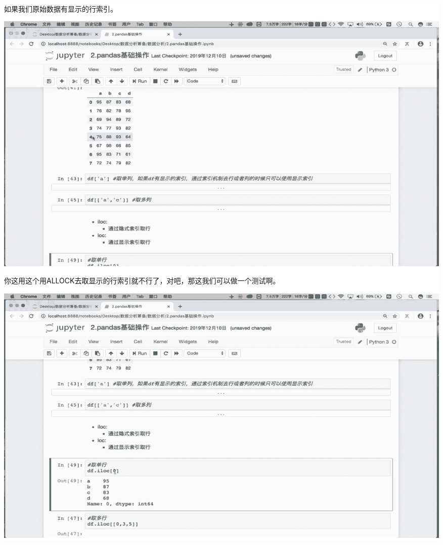 如果我们原始数据有显示的行索引。

![](img/62f67244cd72900082dac0bd01c0e08e_34.png)

你这用这个用ALLOCK去取显示的行索引就不行了，对吧，那这我们可以做一个测试啊。

![](img/62f67244cd72900082dac0bd01c0e08e_36.png)
